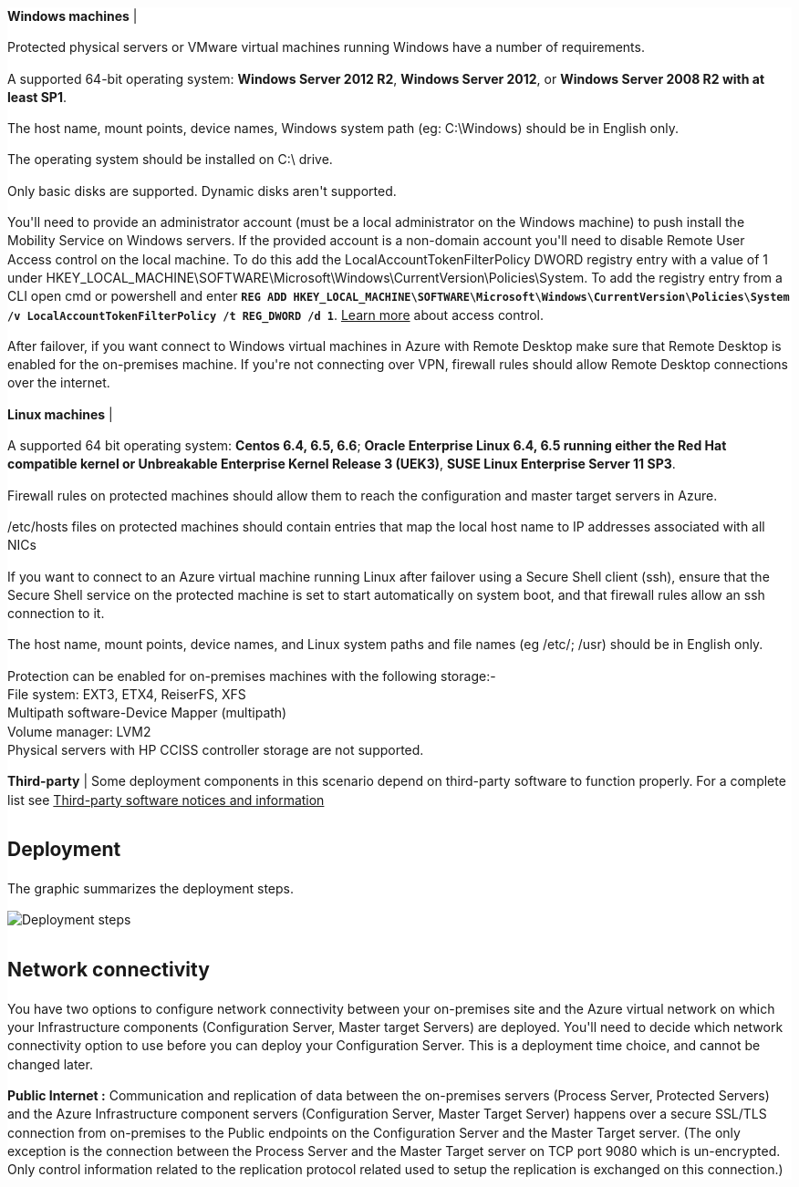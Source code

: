 **Windows machines** | <p>Protected physical servers or VMware virtual machines running Windows have a number of requirements.</p><p>A supported 64-bit operating system: **Windows Server 2012 R2**, **Windows Server 2012**, or **Windows Server 2008 R2 with at least SP1**.</p><p>The host name, mount points, device names, Windows system path (eg: C:\Windows) should be in English only.</p><p>The operating system should be installed on C:\ drive.</p><p>Only basic disks are supported. Dynamic disks aren't supported.</p><p><Firewall rules on protected machines should allow them to reach the configuration and master target servers in Azure.p><p>You'll need to provide an administrator account (must be a local administrator on the Windows machine) to push install the Mobility Service on Windows servers. If the provided account is a non-domain account you'll need to disable Remote User Access control on the local machine. To do this add the LocalAccountTokenFilterPolicy DWORD registry entry with a value of 1 under HKEY_LOCAL_MACHINE\SOFTWARE\Microsoft\Windows\CurrentVersion\Policies\System. To add the registry entry from a CLI open cmd or powershell and enter **`REG ADD HKEY_LOCAL_MACHINE\SOFTWARE\Microsoft\Windows\CurrentVersion\Policies\System /v LocalAccountTokenFilterPolicy /t REG_DWORD /d 1`**. [Learn more](https://msdn.microsoft.com/library/aa826699.aspx) about access control.</p><p>After failover, if you want connect to Windows virtual machines in Azure with Remote Desktop make sure that Remote Desktop is enabled for the on-premises machine. If you're not connecting over VPN, firewall rules should allow Remote Desktop connections over the internet.</p>
**Linux machines** | <p> A supported 64 bit operating system: **Centos 6.4, 6.5, 6.6**; **Oracle Enterprise Linux 6.4, 6.5 running either the Red Hat compatible kernel or Unbreakable Enterprise Kernel Release 3 (UEK3)**, **SUSE Linux Enterprise Server 11 SP3**.</p><p>Firewall rules on protected machines should allow them to reach the configuration and master target servers in Azure.</p><p>/etc/hosts files on protected machines should  contain entries that map the local host name to IP addresses associated with all NICs </p><p>If you want to connect to an Azure virtual machine running Linux after failover using a Secure Shell client (ssh), ensure that the Secure Shell service on the protected machine is set to start automatically on system boot, and that firewall rules allow an ssh connection to it.</p><p>The host name, mount points, device names, and Linux system paths and file names (eg /etc/; /usr) should be in English only.</p><p>Protection can be enabled for on-premises machines with the following storage:-<br>File system: EXT3, ETX4, ReiserFS, XFS<br>Multipath software-Device Mapper (multipath)<br>Volume manager: LVM2<br>Physical servers with HP CCISS controller storage are not supported.</p>
**Third-party** | Some deployment components in this scenario depend on third-party software to function properly. For a complete list see [Third-party software notices and information](#third-party)

## Deployment

The graphic summarizes the deployment steps.

![Deployment steps](./media/site-recovery-vmware-to-azure-classic-legacy/deployment-steps.png)

## Network connectivity

You have two options to configure network connectivity between your on-premises site and the Azure virtual network on which your Infrastructure components (Configuration Server, Master target Servers) are deployed. You'll need to decide which network connectivity option to use before you can deploy your Configuration Server. This is a deployment time choice, and cannot be changed later.

**Public Internet :** Communication and replication of data between the on-premises servers (Process Server, Protected Servers) and the Azure Infrastructure component servers (Configuration Server, Master Target Server) happens over a secure SSL/TLS connection from on-premises to the Public endpoints on the Configuration Server and the Master Target server. (The only exception is the connection between the Process Server and the Master Target server on TCP port 9080 which is un-encrypted. Only control information related to the replication protocol related used to setup the replication is exchanged on this connection.)
